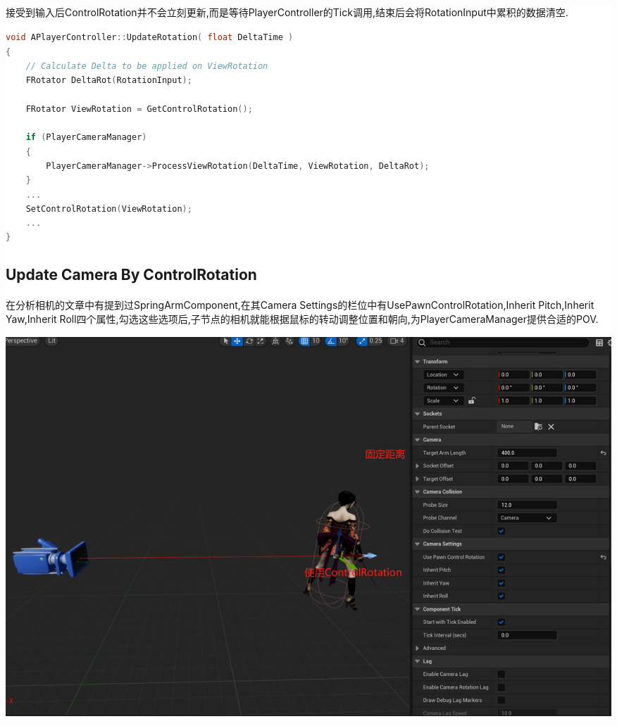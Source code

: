 接受到输入后ControlRotation并不会立刻更新,而是等待PlayerController的Tick调用,结束后会将RotationInput中累积的数据清空.

```cpp
void APlayerController::UpdateRotation( float DeltaTime )
{
	// Calculate Delta to be applied on ViewRotation
	FRotator DeltaRot(RotationInput);

	FRotator ViewRotation = GetControlRotation();

	if (PlayerCameraManager)
	{
		PlayerCameraManager->ProcessViewRotation(DeltaTime, ViewRotation, DeltaRot);
	}
    ...
	SetControlRotation(ViewRotation);
    ...
}
```

## Update Camera By ControlRotation

在分析相机的文章中有提到过SpringArmComponent,在其Camera Settings的栏位中有UsePawnControlRotation,Inherit Pitch,Inherit Yaw,Inherit Roll四个属性,勾选这些选项后,子节点的相机就能根据鼠标的转动调整位置和朝向,为PlayerCameraManager提供合适的POV.

![](UEController/SpringArmComponent.png)

